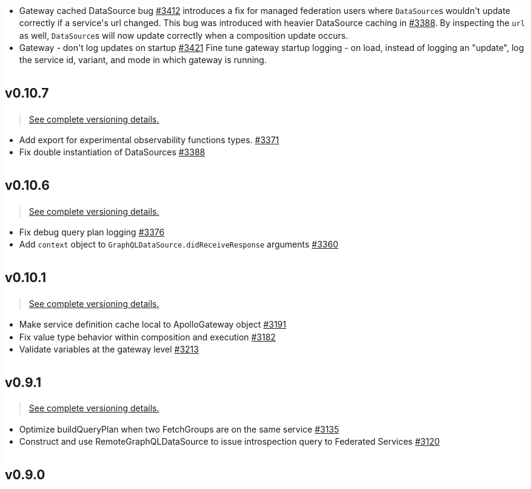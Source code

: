 - Gateway cached DataSource bug [#3412](https://github.com/apollographql/apollo-server/pull/3412) introduces a fix for managed federation users where `DataSource`s wouldn't update correctly if a service's url changed. This bug was introduced with heavier DataSource caching in [#3388](https://github.com/apollographql/apollo-server/pull/3388). By inspecting the `url` as well, `DataSource`s will now update correctly when a composition update occurs.
- Gateway - don't log updates on startup [#3421](https://github.com/apollographql/apollo-server/pull/3421) Fine tune gateway startup logging - on load, instead of logging an "update", log the service id, variant, and mode in which gateway is running.

## v0.10.7

> [See complete versioning details.](https://github.com/apollographql/apollo-server/commit/fc7462ec5f8604bd6cba99aa9a377a9b8e045566)

- Add export for experimental observability functions types. [#3371](https://github.com/apollographql/apollo-server/pull/3371)
- Fix double instantiation of DataSources [#3388](https://github.com/apollographql/apollo-server/pull/3388)

## v0.10.6

> [See complete versioning details.](https://github.com/apollographql/apollo-server/commit/aa200ce24b834320fc79d2605dac340b37d3e434)

- Fix debug query plan logging [#3376](https://github.com/apollographql/apollo-server/pull/3376)
- Add `context` object to `GraphQLDataSource.didReceiveResponse` arguments [#3360](https://github.com/apollographql/apollo-server/pull/3360)

## v0.10.1

> [See complete versioning details.](https://github.com/apollographql/apollo-server/commit/029c8dca3af812ee70589cdb6de749df3d2843d8)

- Make service definition cache local to ApolloGateway object [#3191](https://github.com/apollographql/apollo-server/pull/3191)
- Fix value type behavior within composition and execution [#3182](https://github.com/apollographql/apollo-server/pull/3182)
- Validate variables at the gateway level [#3213](https://github.com/apollographql/apollo-server/pull/3213)

## v0.9.1

> [See complete versioning details.](https://github.com/apollographql/apollo-server/commit/a1c41152a35c837af27d1dee081fc273de07a28e)

- Optimize buildQueryPlan when two FetchGroups are on the same service [#3135](https://github.com/apollographql/apollo-server/pull/3135)
- Construct and use RemoteGraphQLDataSource to issue introspection query to Federated Services [#3120](https://github.com/apollographql/apollo-server/pull/3120)

## v0.9.0
